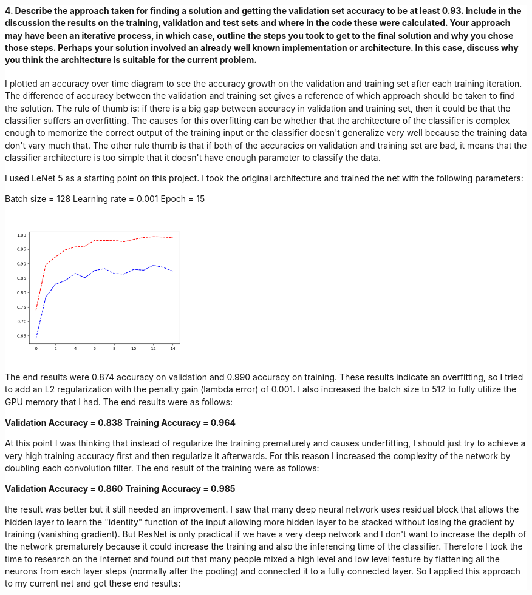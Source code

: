 #### 4. Describe the approach taken for finding a solution and getting the validation set accuracy to be at least 0.93. Include in the discussion the results on the training, validation and test sets and where in the code these were calculated. Your approach may have been an iterative process, in which case, outline the steps you took to get to the final solution and why you chose those steps. Perhaps your solution involved an already well known implementation or architecture. In this case, discuss why you think the architecture is suitable for the current problem.

I plotted an accuracy over time diagram to see the accuracy growth on the validation and training set after each training iteration. The difference of accuracy between the validation and training set gives a reference of
which approach should be taken to find the solution. The rule of thumb is: if there is a big gap between accuracy in validation and training set, then it could be that the classifier
suffers an overfitting. The causes for this overfitting can be whether that the architecture of the classifier is complex enough to memorize the correct output of the training input
or the classifier doesn't generalize very well because the training data don't vary much that. The other rule thumb is that if both of the accuracies on validation and training set
are bad, it means that the classifier architecture is too simple that it doesn't have enough parameter to classify the data.

I used LeNet 5 as a starting point on this project. I took the original architecture and trained the net with the following parameters:

Batch size = 128
Learning rate = 0.001
Epoch = 15

![alt text][image2]

The end results were 0.874 accuracy on validation and 0.990 accuracy on training. These results indicate an overfitting, so I tried to add an L2 regularization with the penalty gain
(lambda error) of 0.001. I also increased the batch size to 512 to fully utilize the GPU memory that I had. The end results were as follows:

**Validation Accuracy = 0.838**
**Training Accuracy = 0.964**

At this point I was thinking that instead of regularize the training prematurely and causes underfitting, I should just try to achieve a very high training accuracy first and then
regularize it afterwards. For this reason I increased the complexity of the network by doubling each convolution filter. The end result of the training were as follows:

**Validation Accuracy = 0.860**
**Training Accuracy = 0.985**

the result was better but it still needed an improvement. I saw that many deep neural network uses residual block that allows the hidden layer to learn the "identity" function of the
input allowing more hidden layer to be stacked without losing the gradient by training (vanishing gradient). But ResNet is only practical if we have a very deep network and I don't
want to increase the depth of the network prematurely because it could increase the training and also the inferencing time of the classifier. Therefore I took the time to research on
the internet and found out that many people mixed a high level and low level feature by flattening all the neurons from each layer steps (normally after the pooling) and connected it
to a fully connected layer. So I applied this approach to my current net and got these end results:


[//]: # (Image References)
[image1]: ./examples/visualization.png "Visualization"
[image2]: ./examples/Figure_1.png "First Diagram"
[image3]: ./examples/random_noise.jpg "Random Noise"
[image4]: ./examples/4_Speed-limit-70kmh.jpg "Traffic Sign 1"
[image5]: ./examples/11_Right-of-way.jpg "Traffic Sign 2"
[image6]: ./examples/12_Priority-road.jpg "Traffic Sign 3"
[image7]: ./examples/14_Stop.jpg "Traffic Sign 4"
[image8]: ./examples/15_No-vehicles.jpg "Traffic Sign 5"
[image9]: ./examples/Figure_16.png "Last Diagram"
[image10]: ./examples/architecture.jpg "Architecture"
[image11]: ./examples/final_architecture.jpg "Final Architecture"